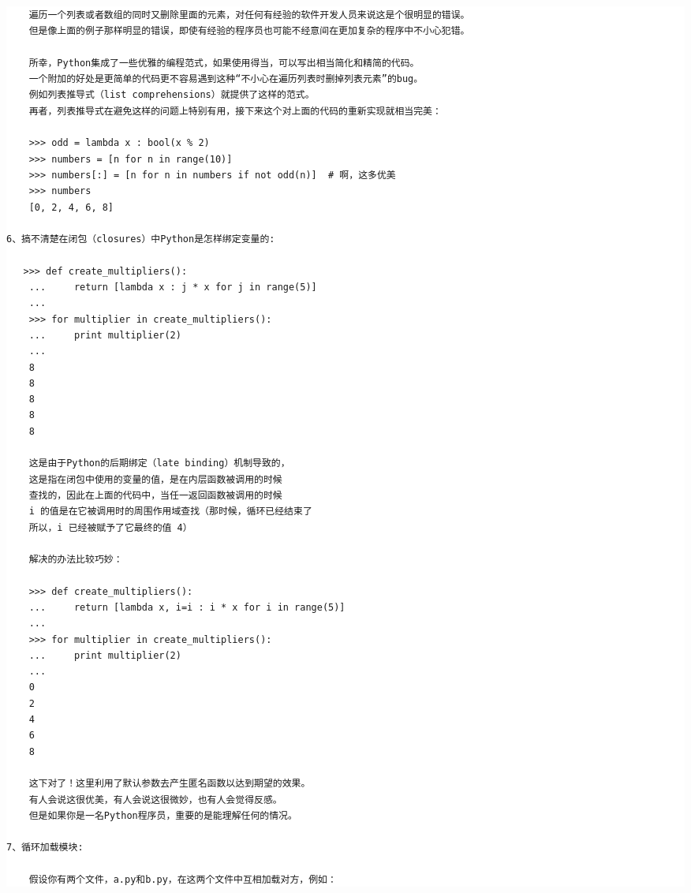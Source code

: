         遍历一个列表或者数组的同时又删除里面的元素，对任何有经验的软件开发人员来说这是个很明显的错误。
        但是像上面的例子那样明显的错误，即使有经验的程序员也可能不经意间在更加复杂的程序中不小心犯错。

        所幸，Python集成了一些优雅的编程范式，如果使用得当，可以写出相当简化和精简的代码。
        一个附加的好处是更简单的代码更不容易遇到这种“不小心在遍历列表时删掉列表元素”的bug。
        例如列表推导式（list comprehensions）就提供了这样的范式。
        再者，列表推导式在避免这样的问题上特别有用，接下来这个对上面的代码的重新实现就相当完美：
      
        >>> odd = lambda x : bool(x % 2)
        >>> numbers = [n for n in range(10)]
        >>> numbers[:] = [n for n in numbers if not odd(n)]  # 啊，这多优美
        >>> numbers
        [0, 2, 4, 6, 8] 
    
    6、搞不清楚在闭包（closures）中Python是怎样绑定变量的:
    
       >>> def create_multipliers():
        ...     return [lambda x : j * x for j in range(5)]
        ... 
        >>> for multiplier in create_multipliers():
        ...     print multiplier(2)
        ... 
        8
        8
        8
        8
        8      
        
        这是由于Python的后期绑定（late binding）机制导致的，
        这是指在闭包中使用的变量的值，是在内层函数被调用的时候
        查找的，因此在上面的代码中，当任一返回函数被调用的时候
        i 的值是在它被调用时的周围作用域查找（那时候，循环已经结束了
        所以，i 已经被赋予了它最终的值 4）
       
        解决的办法比较巧妙：

        >>> def create_multipliers():
        ...     return [lambda x, i=i : i * x for i in range(5)]
        ...
        >>> for multiplier in create_multipliers():
        ...     print multiplier(2)
        ...
        0
        2
        4
        6
        8 
        
        这下对了！这里利用了默认参数去产生匿名函数以达到期望的效果。
        有人会说这很优美，有人会说这很微妙，也有人会觉得反感。
        但是如果你是一名Python程序员，重要的是能理解任何的情况。     
    
    7、循环加载模块:
    
        假设你有两个文件，a.py和b.py，在这两个文件中互相加载对方，例如：
        